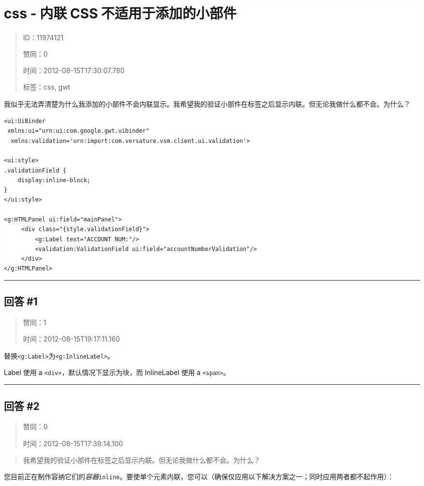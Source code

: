 # css - 内联 CSS 不适用于添加的小部件

> ID：11974121
> 
> 赞同：0
> 
> 时间：2012-08-15T17:30:07.780
> 
> 标签：css, gwt

我似乎无法弄清楚为什么我添加的小部件不会内联显示。我希望我的验证小部件在标签之后显示内联。但无论我做什么都不会。为什么？

```
<ui:UiBinder
 xmlns:ui="urn:ui:com.google.gwt.uibinder"
  xmlns:validation='urn:import:com.versature.vsm.client.ui.validation'>

<ui:style>
.validationField {
    display:inline-block;
}
</ui:style>

<g:HTMLPanel ui:field="mainPanel">
     <div class="{style.validationField}">
         <g:Label text="ACCOUNT NUM:"/> 
         <validation:ValidationField ui:field="accountNumberValidation"/>
     </div>
</g:HTMLPanel> 
```

* * *

## 回答 #1

> 赞同：1
> 
> 时间：2012-08-15T19:17:11.160

替换`<g:Label>`为`<g:InlineLabel>`。

Label 使用 a `<div>`，默认情况下显示为块，而 InlineLabel 使用 a `<span>`。

* * *

## 回答 #2

> 赞同：0
> 
> 时间：2012-08-15T17:39:14.100

> 我希望我的验证小部件在标签之后显示内联。但无论我做什么都不会。为什么？

您目前正在制作容纳它们的*容器*`inline`。要使单个元素内联，您可以（确保仅应用以下解决方案之一；同时应用两者都不起作用）：
